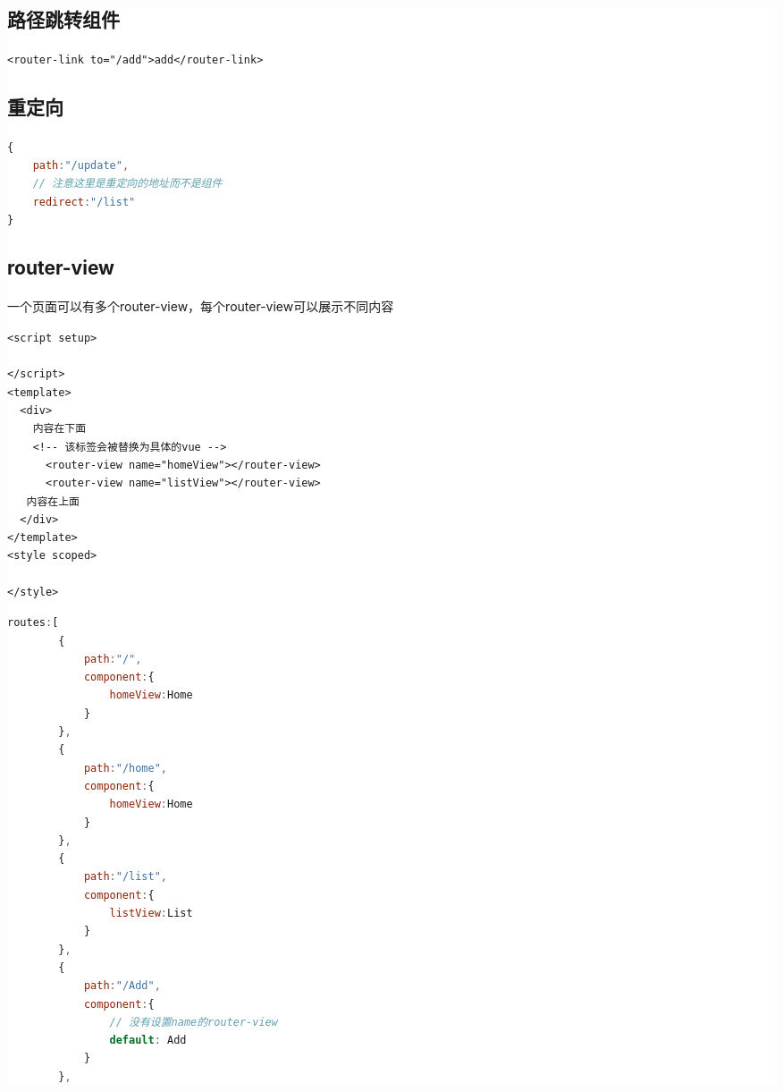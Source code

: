 ## 路径跳转组件

```vue
<router-link to="/add">add</router-link>
```

## 重定向

```js
{
    path:"/update",
    // 注意这里是重定向的地址而不是组件
    redirect:"/list"
}
```

## router-view

一个页面可以有多个router-view，每个router-view可以展示不同内容

```vue
<script setup>

</script>
<template> 
  <div>
    内容在下面
    <!-- 该标签会被替换为具体的vue -->
      <router-view name="homeView"></router-view>
      <router-view name="listView"></router-view>
   内容在上面
  </div>
</template>
<style scoped>

</style>
```

```js
routes:[
        {
            path:"/",
            component:{
                homeView:Home
            }
        },
        {
            path:"/home",
            component:{
                homeView:Home
            }
        },
        {
            path:"/list",
            component:{
                listView:List
            }
        },
        {
            path:"/Add",
            component:{
                // 没有设置name的router-view
                default: Add
            }
        },
```